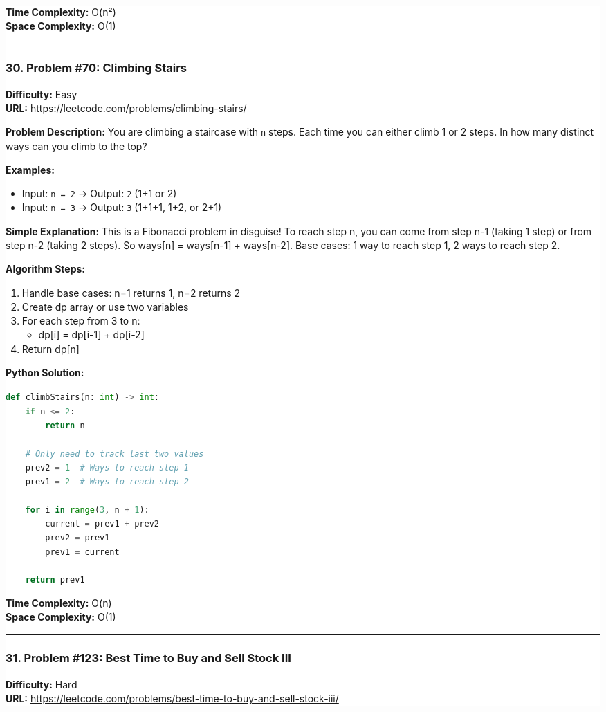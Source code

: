 **Time Complexity:** O(n²)  
**Space Complexity:** O(1)

---

### 30. Problem #70: Climbing Stairs
**Difficulty:** Easy  
**URL:** https://leetcode.com/problems/climbing-stairs/

**Problem Description:**
You are climbing a staircase with `n` steps. Each time you can either climb 1 or 2 steps. In how many distinct ways can you climb to the top?

**Examples:**
- Input: `n = 2` → Output: `2` (1+1 or 2)
- Input: `n = 3` → Output: `3` (1+1+1, 1+2, or 2+1)

**Simple Explanation:**
This is a Fibonacci problem in disguise! To reach step n, you can come from step n-1 (taking 1 step) or from step n-2 (taking 2 steps). So ways[n] = ways[n-1] + ways[n-2]. Base cases: 1 way to reach step 1, 2 ways to reach step 2.

**Algorithm Steps:**
1. Handle base cases: n=1 returns 1, n=2 returns 2
2. Create dp array or use two variables
3. For each step from 3 to n:
   - dp[i] = dp[i-1] + dp[i-2]
4. Return dp[n]

**Python Solution:**
```python
def climbStairs(n: int) -> int:
    if n <= 2:
        return n
    
    # Only need to track last two values
    prev2 = 1  # Ways to reach step 1
    prev1 = 2  # Ways to reach step 2
    
    for i in range(3, n + 1):
        current = prev1 + prev2
        prev2 = prev1
        prev1 = current
    
    return prev1
```

**Time Complexity:** O(n)  
**Space Complexity:** O(1)

---

### 31. Problem #123: Best Time to Buy and Sell Stock III
**Difficulty:** Hard  
**URL:** https://leetcode.com/problems/best-time-to-buy-and-sell-stock-iii/
